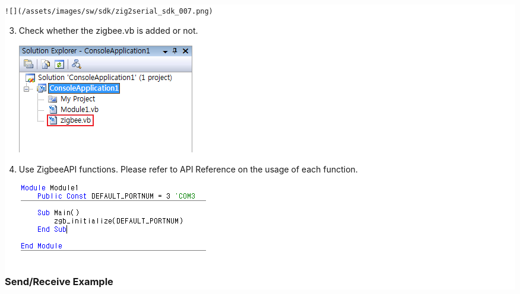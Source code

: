     ![](/assets/images/sw/sdk/zig2serial_sdk_007.png)
 
3. Check whether the zigbee.vb is added or not.

    ![](/assets/images/sw/sdk/zig2serial_sdk_008.png)
 
4. Use ZigbeeAPI functions. Please refer to API Reference on the usage of each function.

    ![](/assets/images/sw/sdk/zig2serial_sdk_009.png)

### Send/Receive Example
